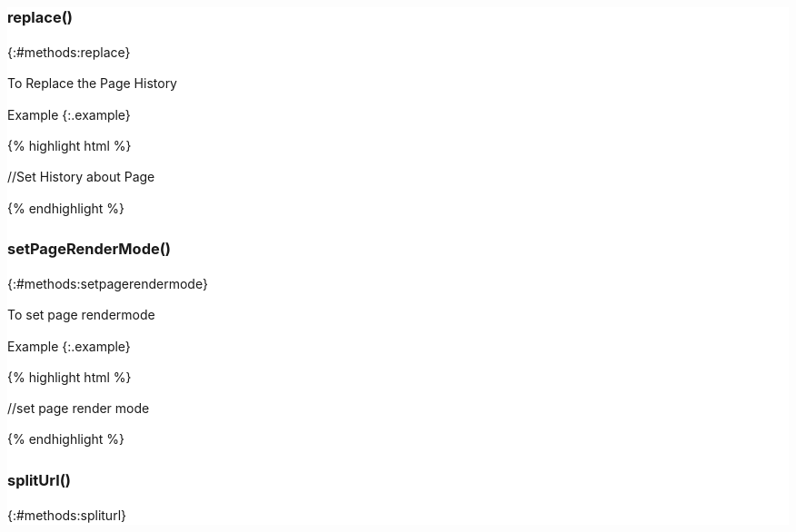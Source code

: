 





### replace<span class="signature">()</span>
{:#methods:replace}








To Replace the Page History





Example
{:.example}


{% highlight html %}
 
//Set History about Page
<script>            
      App.pageHistory.replace("#sample");            
</script>           {% endhighlight %}







### setPageRenderMode<span class="signature">()</span>
{:#methods:setpagerendermode}








To set page rendermode





Example
{:.example}


{% highlight html %}
 
//set page render mode
<script>            
      App.route.setPageRenderMode($("#page2"));            
</script>           {% endhighlight %}







### splitUrl<span class="signature">()</span>
{:#methods:spliturl}
